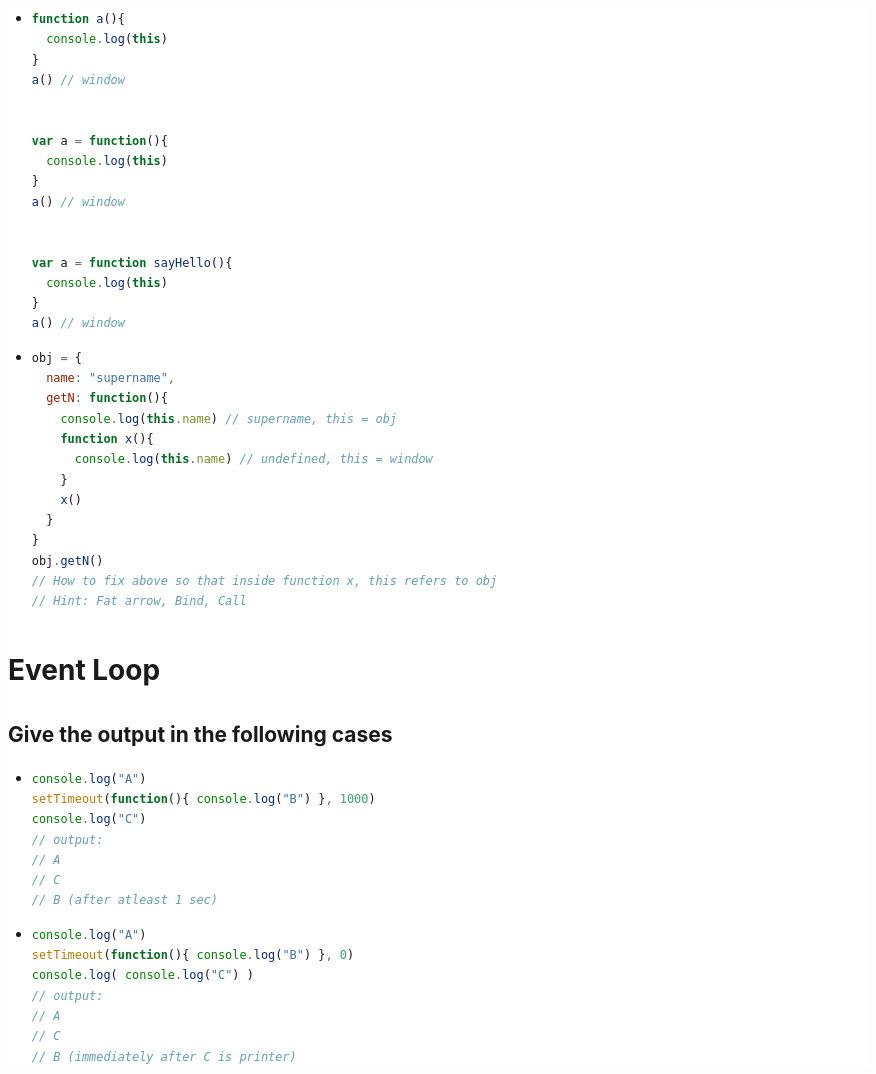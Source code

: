 - ```javascript
  function a(){
    console.log(this)
  }
  a() // window


  var a = function(){
    console.log(this)
  }
  a() // window


  var a = function sayHello(){
    console.log(this)
  }
  a() // window
  ```

- ```javascript
  obj = {
    name: "supername",
    getN: function(){
      console.log(this.name) // supername, this = obj
      function x(){
        console.log(this.name) // undefined, this = window
      }
      x()
    }
  }
  obj.getN()
  // How to fix above so that inside function x, this refers to obj
  // Hint: Fat arrow, Bind, Call
  ```

# Event Loop

## Give the output in the following cases

- ```javascript
  console.log("A")
  setTimeout(function(){ console.log("B") }, 1000)
  console.log("C")
  // output:
  // A
  // C
  // B (after atleast 1 sec)
  ```

- ```javascript
  console.log("A")
  setTimeout(function(){ console.log("B") }, 0)
  console.log( console.log("C") )
  // output:
  // A
  // C
  // B (immediately after C is printer)
  ```
